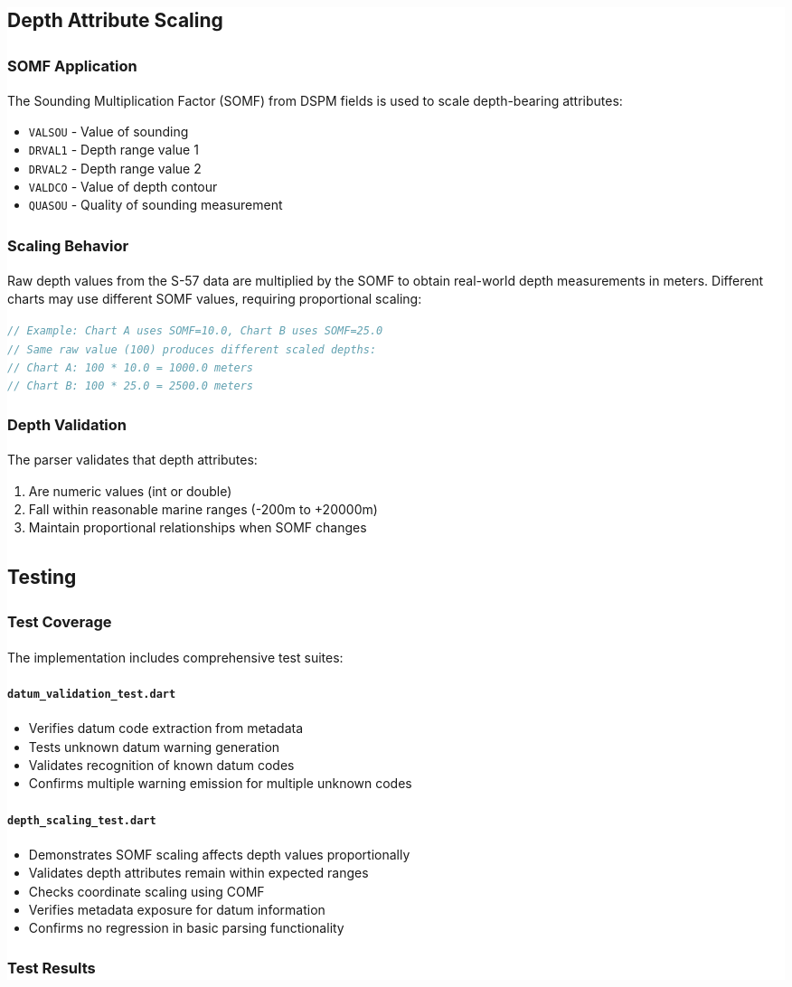 ## Depth Attribute Scaling

### SOMF Application

The Sounding Multiplication Factor (SOMF) from DSPM fields is used to scale depth-bearing attributes:

- `VALSOU` - Value of sounding
- `DRVAL1` - Depth range value 1
- `DRVAL2` - Depth range value 2
- `VALDCO` - Value of depth contour
- `QUASOU` - Quality of sounding measurement

### Scaling Behavior

Raw depth values from the S-57 data are multiplied by the SOMF to obtain real-world depth measurements in meters. Different charts may use different SOMF values, requiring proportional scaling:

```dart
// Example: Chart A uses SOMF=10.0, Chart B uses SOMF=25.0
// Same raw value (100) produces different scaled depths:
// Chart A: 100 * 10.0 = 1000.0 meters  
// Chart B: 100 * 25.0 = 2500.0 meters
```

### Depth Validation

The parser validates that depth attributes:
1. Are numeric values (int or double)
2. Fall within reasonable marine ranges (-200m to +20000m)
3. Maintain proportional relationships when SOMF changes

## Testing

### Test Coverage

The implementation includes comprehensive test suites:

#### `datum_validation_test.dart`
- Verifies datum code extraction from metadata
- Tests unknown datum warning generation
- Validates recognition of known datum codes
- Confirms multiple warning emission for multiple unknown codes

#### `depth_scaling_test.dart`  
- Demonstrates SOMF scaling affects depth values proportionally
- Validates depth attributes remain within expected ranges
- Checks coordinate scaling using COMF
- Verifies metadata exposure for datum information
- Confirms no regression in basic parsing functionality

### Test Results
